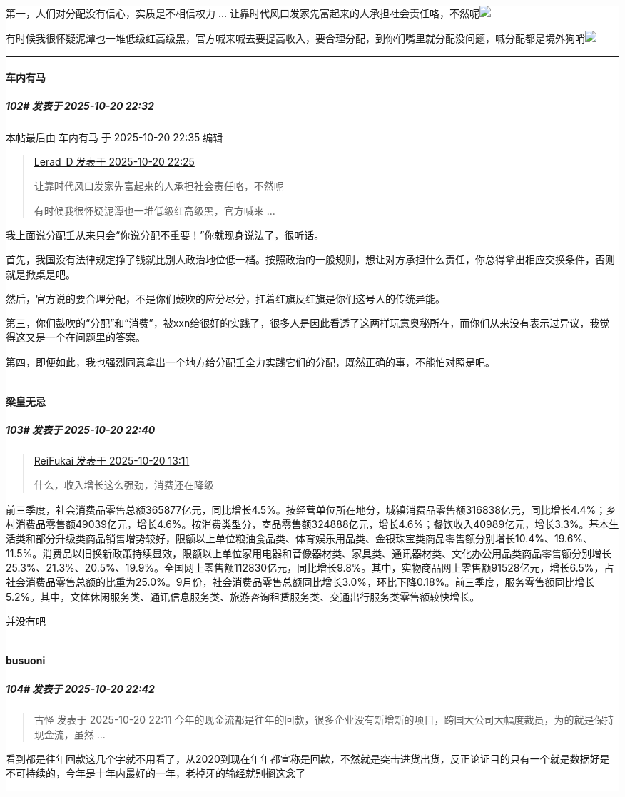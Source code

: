 第一，人们对分配没有信心，实质是不相信权力 ...</blockquote>
让靠时代风口发家先富起来的人承担社会责任咯，不然呢<img src="https://static.stage1st.com/image/smiley/face2017/043.png" referrerpolicy="no-referrer">

有时候我很怀疑泥潭也一堆低级红高级黑，官方喊来喊去要提高收入，要合理分配，到你们嘴里就分配没问题，喊分配都是境外狗哨<img src="https://static.stage1st.com/image/smiley/face2017/043.png" referrerpolicy="no-referrer">


*****

####  车内有马  
##### 102#       发表于 2025-10-20 22:32

 本帖最后由 车内有马 于 2025-10-20 22:35 编辑 
<blockquote><a href="httphttps://stage1st.com/2b/forum.php?mod=redirect&amp;goto=findpost&amp;pid=68601168&amp;ptid=2264948" target="_blank">Lerad_D 发表于 2025-10-20 22:25</a>

让靠时代风口发家先富起来的人承担社会责任咯，不然呢

有时候我很怀疑泥潭也一堆低级红高级黑，官方喊来 ...</blockquote>
我上面说分配壬从来只会“你说分配不重要！”你就现身说法了，很听话。

首先，我国没有法律规定挣了钱就比别人政治地位低一档。按照政治的一般规则，想让对方承担什么责任，你总得拿出相应交换条件，否则就是掀桌是吧。

然后，官方说的要合理分配，不是你们鼓吹的应分尽分，扛着红旗反红旗是你们这号人的传统异能。

第三，你们鼓吹的“分配”和“消费”，被xxn给很好的实践了，很多人是因此看透了这两样玩意奥秘所在，而你们从来没有表示过异议，我觉得这又是一个在问题里的答案。

第四，即便如此，我也强烈同意拿出一个地方给分配壬全力实践它们的分配，既然正确的事，不能怕对照是吧。


*****

####  梁皇无忌  
##### 103#       发表于 2025-10-20 22:40

<blockquote><a href="httphttps://stage1st.com/2b/forum.php?mod=redirect&amp;goto=findpost&amp;pid=68598259&amp;ptid=2264948" target="_blank">ReiFukai 发表于 2025-10-20 13:11</a>

什么，收入增长这么强劲，消费还在降级</blockquote>

前三季度，社会消费品零售总额365877亿元，同比增长4.5%。按经营单位所在地分，城镇消费品零售额316838亿元，同比增长4.4%；乡村消费品零售额49039亿元，增长4.6%。按消费类型分，商品零售额324888亿元，增长4.6%；餐饮收入40989亿元，增长3.3%。基本生活类和部分升级类商品销售增势较好，限额以上单位粮油食品类、体育娱乐用品类、金银珠宝类商品零售额分别增长10.4%、19.6%、11.5%。消费品以旧换新政策持续显效，限额以上单位家用电器和音像器材类、家具类、通讯器材类、文化办公用品类商品零售额分别增长25.3%、21.3%、20.5%、19.9%。全国网上零售额112830亿元，同比增长9.8%。其中，实物商品网上零售额91528亿元，增长6.5%，占社会消费品零售总额的比重为25.0%。9月份，社会消费品零售总额同比增长3.0%，环比下降0.18%。前三季度，服务零售额同比增长5.2%。其中，文体休闲服务类、通讯信息服务类、旅游咨询租赁服务类、交通出行服务类零售额较快增长。

并没有吧

*****

####  busuoni  
##### 104#       发表于 2025-10-20 22:42

<blockquote>古怪 发表于 2025-10-20 22:11
今年的现金流都是往年的回款，很多企业没有新增新的项目，跨国大公司大幅度裁员，为的就是保持现金流，虽然 ...</blockquote>
看到都是往年回款这几个字就不用看了，从2020到现在年年都宣称是回款，不然就是突击进货出货，反正论证目的只有一个就是数据好是不可持续的，今年是十年内最好的一年，老掉牙的输经就别搁这念了

*****
